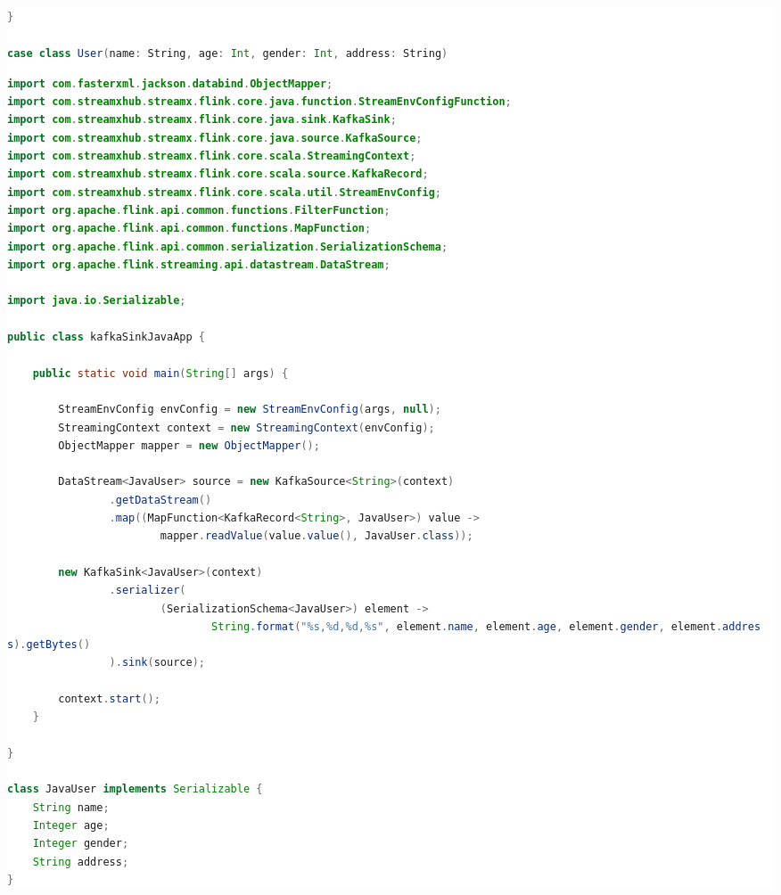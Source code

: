 ```scala
}

case class User(name: String, age: Int, gender: Int, address: String)
```

</TabItem>
<TabItem value="Java" label="Java">

```java 
import com.fasterxml.jackson.databind.ObjectMapper;
import com.streamxhub.streamx.flink.core.java.function.StreamEnvConfigFunction;
import com.streamxhub.streamx.flink.core.java.sink.KafkaSink;
import com.streamxhub.streamx.flink.core.java.source.KafkaSource;
import com.streamxhub.streamx.flink.core.scala.StreamingContext;
import com.streamxhub.streamx.flink.core.scala.source.KafkaRecord;
import com.streamxhub.streamx.flink.core.scala.util.StreamEnvConfig;
import org.apache.flink.api.common.functions.FilterFunction;
import org.apache.flink.api.common.functions.MapFunction;
import org.apache.flink.api.common.serialization.SerializationSchema;
import org.apache.flink.streaming.api.datastream.DataStream;

import java.io.Serializable;

public class kafkaSinkJavaApp {

    public static void main(String[] args) {

        StreamEnvConfig envConfig = new StreamEnvConfig(args, null);
        StreamingContext context = new StreamingContext(envConfig);
        ObjectMapper mapper = new ObjectMapper();

        DataStream<JavaUser> source = new KafkaSource<String>(context)
                .getDataStream()
                .map((MapFunction<KafkaRecord<String>, JavaUser>) value ->
                        mapper.readValue(value.value(), JavaUser.class));

        new KafkaSink<JavaUser>(context)
                .serializer(
                        (SerializationSchema<JavaUser>) element ->
                                String.format("%s,%d,%d,%s", element.name, element.age, element.gender, element.address).getBytes()
                ).sink(source);

        context.start();
    }

}

class JavaUser implements Serializable {
    String name;
    Integer age;
    Integer gender;
    String address;
}
```
